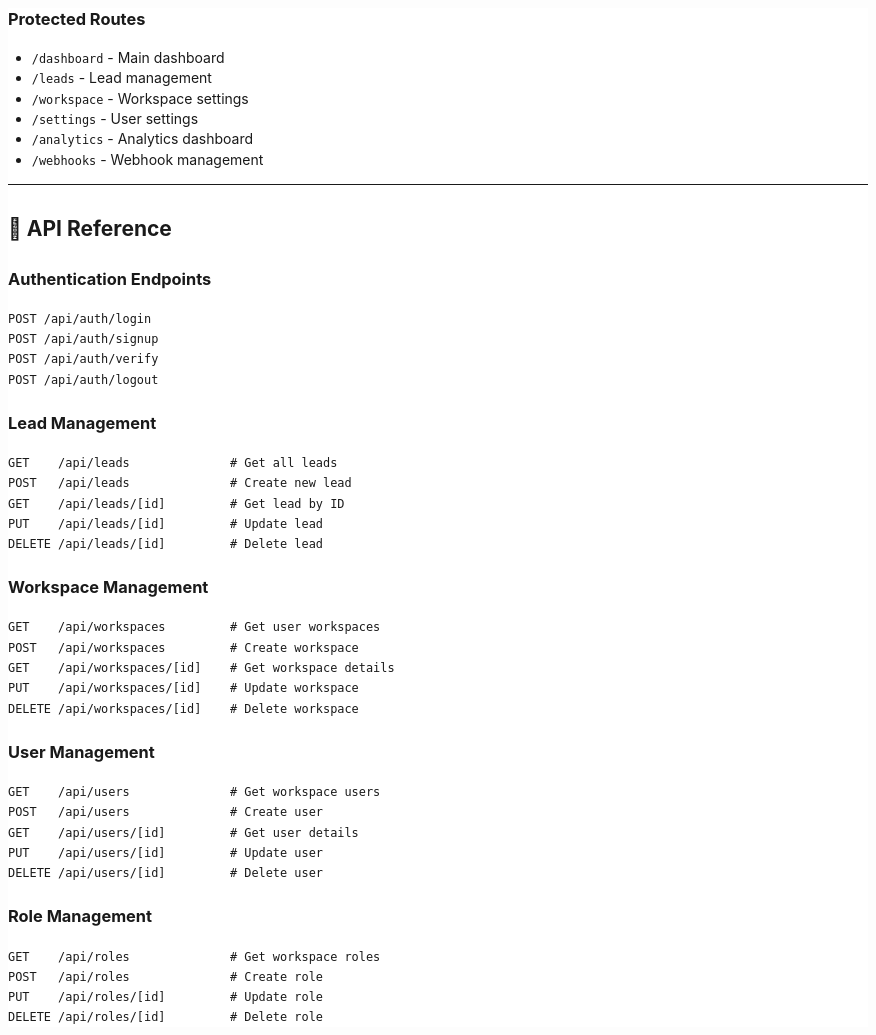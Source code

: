 ### Protected Routes
- `/dashboard` - Main dashboard
- `/leads` - Lead management
- `/workspace` - Workspace settings
- `/settings` - User settings
- `/analytics` - Analytics dashboard
- `/webhooks` - Webhook management

---

## 🔌 API Reference

### Authentication Endpoints
```http
POST /api/auth/login
POST /api/auth/signup
POST /api/auth/verify
POST /api/auth/logout
```

### Lead Management
```http
GET    /api/leads              # Get all leads
POST   /api/leads              # Create new lead
GET    /api/leads/[id]         # Get lead by ID
PUT    /api/leads/[id]         # Update lead
DELETE /api/leads/[id]         # Delete lead
```

### Workspace Management
```http
GET    /api/workspaces         # Get user workspaces
POST   /api/workspaces         # Create workspace
GET    /api/workspaces/[id]    # Get workspace details
PUT    /api/workspaces/[id]    # Update workspace
DELETE /api/workspaces/[id]    # Delete workspace
```

### User Management
```http
GET    /api/users              # Get workspace users
POST   /api/users              # Create user
GET    /api/users/[id]         # Get user details
PUT    /api/users/[id]         # Update user
DELETE /api/users/[id]         # Delete user
```

### Role Management
```http
GET    /api/roles              # Get workspace roles
POST   /api/roles              # Create role
PUT    /api/roles/[id]         # Update role
DELETE /api/roles/[id]         # Delete role
```
